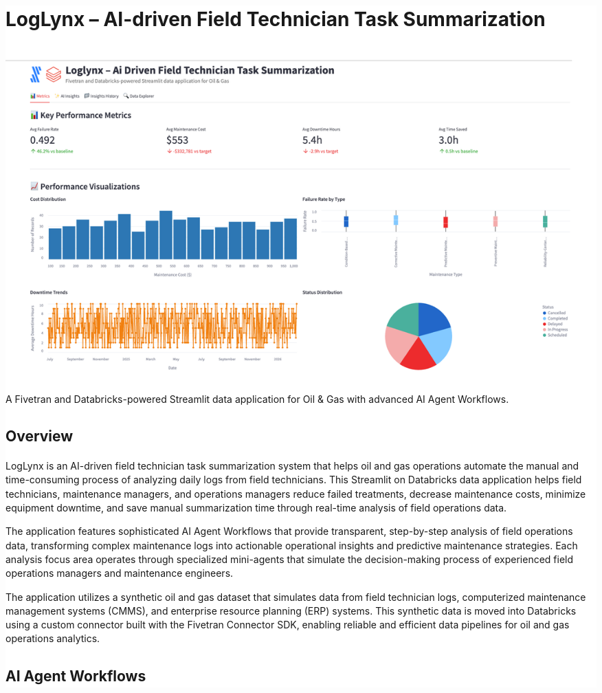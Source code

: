 # LogLynx – AI-driven Field Technician Task Summarization

![LogLynx](images/loglynx.png)

A Fivetran and Databricks-powered Streamlit data application for Oil & Gas with advanced AI Agent Workflows.

## Overview

LogLynx is an AI-driven field technician task summarization system that helps oil and gas operations automate the manual and time-consuming process of analyzing daily logs from field technicians. This Streamlit on Databricks data application helps field technicians, maintenance managers, and operations managers reduce failed treatments, decrease maintenance costs, minimize equipment downtime, and save manual summarization time through real-time analysis of field operations data.

The application features sophisticated AI Agent Workflows that provide transparent, step-by-step analysis of field operations data, transforming complex maintenance logs into actionable operational insights and predictive maintenance strategies. Each analysis focus area operates through specialized mini-agents that simulate the decision-making process of experienced field operations managers and maintenance engineers.

The application utilizes a synthetic oil and gas dataset that simulates data from field technician logs, computerized maintenance management systems (CMMS), and enterprise resource planning (ERP) systems. This synthetic data is moved into Databricks using a custom connector built with the Fivetran Connector SDK, enabling reliable and efficient data pipelines for oil and gas operations analytics.

## AI Agent Workflows
